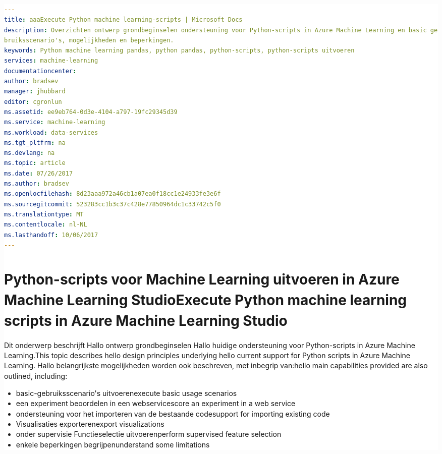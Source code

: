 ```yaml
---
title: aaaExecute Python machine learning-scripts | Microsoft Docs
description: Overzichten ontwerp grondbeginselen ondersteuning voor Python-scripts in Azure Machine Learning en basic gebruiksscenario's, mogelijkheden en beperkingen.
keywords: Python machine learning pandas, python pandas, python-scripts, python-scripts uitvoeren
services: machine-learning
documentationcenter: 
author: bradsev
manager: jhubbard
editor: cgronlun
ms.assetid: ee9eb764-0d3e-4104-a797-19fc29345d39
ms.service: machine-learning
ms.workload: data-services
ms.tgt_pltfrm: na
ms.devlang: na
ms.topic: article
ms.date: 07/26/2017
ms.author: bradsev
ms.openlocfilehash: 8d23aaa972a46cb1a07ea0f18cc1e24933fe3e6f
ms.sourcegitcommit: 523283cc1b3c37c428e77850964dc1c33742c5f0
ms.translationtype: MT
ms.contentlocale: nl-NL
ms.lasthandoff: 10/06/2017
---
```

# <a name="execute-python-machine-learning-scripts-in-azure-machine-learning-studio"></a><span data-ttu-id="b0235-104">Python-scripts voor Machine Learning uitvoeren in Azure Machine Learning Studio</span><span class="sxs-lookup"><span data-stu-id="b0235-104">Execute Python machine learning scripts in Azure Machine Learning Studio</span></span>

<span data-ttu-id="b0235-105">Dit onderwerp beschrijft Hallo ontwerp grondbeginselen Hallo huidige ondersteuning voor Python-scripts in Azure Machine Learning.</span><span class="sxs-lookup"><span data-stu-id="b0235-105">This topic describes hello design principles underlying hello current support for Python scripts in Azure Machine Learning.</span></span> <span data-ttu-id="b0235-106">Hallo belangrijkste mogelijkheden worden ook beschreven, met inbegrip van:</span><span class="sxs-lookup"><span data-stu-id="b0235-106">hello main capabilities provided are also outlined, including:</span></span>

- <span data-ttu-id="b0235-107">basic-gebruiksscenario's uitvoeren</span><span class="sxs-lookup"><span data-stu-id="b0235-107">execute basic usage scenarios</span></span>
- <span data-ttu-id="b0235-108">een experiment beoordelen in een webservice</span><span class="sxs-lookup"><span data-stu-id="b0235-108">score an experiment in a web service</span></span>
- <span data-ttu-id="b0235-109">ondersteuning voor het importeren van de bestaande code</span><span class="sxs-lookup"><span data-stu-id="b0235-109">support for importing existing code</span></span>
- <span data-ttu-id="b0235-110">Visualisaties exporteren</span><span class="sxs-lookup"><span data-stu-id="b0235-110">export visualizations</span></span>
- <span data-ttu-id="b0235-111">onder supervisie Functieselectie uitvoeren</span><span class="sxs-lookup"><span data-stu-id="b0235-111">perform supervised feature selection</span></span>
- <span data-ttu-id="b0235-112">enkele beperkingen begrijpen</span><span class="sxs-lookup"><span data-stu-id="b0235-112">understand some limitations</span></span>
